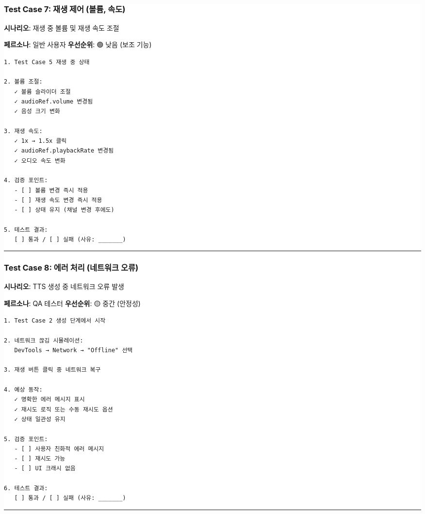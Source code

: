 
### Test Case 7: 재생 제어 (볼륨, 속도)
**시나리오**: 재생 중 볼륨 및 재생 속도 조절

**페르소나**: 일반 사용자
**우선순위**: 🟢 낮음 (보조 기능)

```
1. Test Case 5 재생 중 상태

2. 볼륨 조절:
   ✓ 볼륨 슬라이더 조절
   ✓ audioRef.volume 변경됨
   ✓ 음성 크기 변화

3. 재생 속도:
   ✓ 1x → 1.5x 클릭
   ✓ audioRef.playbackRate 변경됨
   ✓ 오디오 속도 변화

4. 검증 포인트:
   - [ ] 볼륨 변경 즉시 적용
   - [ ] 재생 속도 변경 즉시 적용
   - [ ] 상태 유지 (채널 변경 후에도)

5. 테스트 결과:
   [ ] 통과 / [ ] 실패 (사유: _______)
```

---

### Test Case 8: 에러 처리 (네트워크 오류)
**시나리오**: TTS 생성 중 네트워크 오류 발생

**페르소나**: QA 테스터
**우선순위**: 🟡 중간 (안정성)

```
1. Test Case 2 생성 단계에서 시작

2. 네트워크 끊김 시뮬레이션:
   DevTools → Network → "Offline" 선택

3. 재생 버튼 클릭 중 네트워크 복구

4. 예상 동작:
   ✓ 명확한 에러 메시지 표시
   ✓ 재시도 로직 또는 수동 재시도 옵션
   ✓ 상태 일관성 유지

5. 검증 포인트:
   - [ ] 사용자 친화적 에러 메시지
   - [ ] 재시도 가능
   - [ ] UI 크래시 없음

6. 테스트 결과:
   [ ] 통과 / [ ] 실패 (사유: _______)
```

---